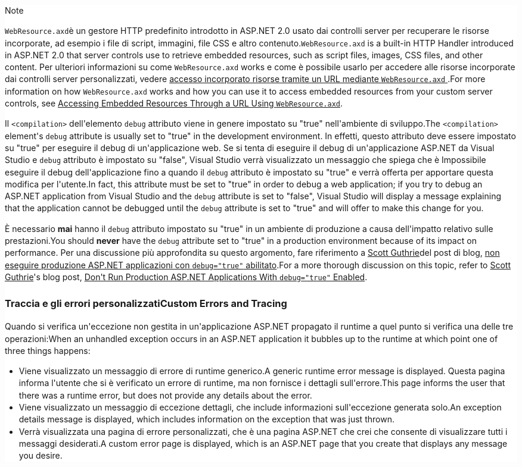 > [!NOTE]
> <span data-ttu-id="866e8-145">`WebResource.axd`è un gestore HTTP predefinito introdotto in ASP.NET 2.0 usato dai controlli server per recuperare le risorse incorporate, ad esempio i file di script, immagini, file CSS e altro contenuto.</span><span class="sxs-lookup"><span data-stu-id="866e8-145">`WebResource.axd` is a built-in HTTP Handler introduced in ASP.NET 2.0 that server controls use to retrieve embedded resources, such as script files, images, CSS files, and other content.</span></span> <span data-ttu-id="866e8-146">Per ulteriori informazioni su come `WebResource.axd` works e come è possibile usarlo per accedere alle risorse incorporate dai controlli server personalizzati, vedere [accesso incorporato risorse tramite un URL mediante `WebResource.axd` ](http://aspnet.4guysfromrolla.com/articles/080906-1.aspx).</span><span class="sxs-lookup"><span data-stu-id="866e8-146">For more information on how `WebResource.axd` works and how you can use it to access embedded resources from your custom server controls, see [Accessing Embedded Resources Through a URL Using `WebResource.axd`](http://aspnet.4guysfromrolla.com/articles/080906-1.aspx).</span></span>


<span data-ttu-id="866e8-147">Il `<compilation>` dell'elemento `debug` attributo viene in genere impostato su "true" nell'ambiente di sviluppo.</span><span class="sxs-lookup"><span data-stu-id="866e8-147">The `<compilation>` element's `debug` attribute is usually set to "true" in the development environment.</span></span> <span data-ttu-id="866e8-148">In effetti, questo attributo deve essere impostato su "true" per eseguire il debug di un'applicazione web. Se si tenta di eseguire il debug di un'applicazione ASP.NET da Visual Studio e `debug` attributo è impostato su "false", Visual Studio verrà visualizzato un messaggio che spiega che è Impossibile eseguire il debug dell'applicazione fino a quando il `debug` attributo è impostato su "true" e verrà offerta per apportare questa modifica per l'utente.</span><span class="sxs-lookup"><span data-stu-id="866e8-148">In fact, this attribute must be set to "true" in order to debug a web application; if you try to debug an ASP.NET application from Visual Studio and the `debug` attribute is set to "false", Visual Studio will display a message explaining that the application cannot be debugged until the `debug` attribute is set to "true" and will offer to make this change for you.</span></span>

<span data-ttu-id="866e8-149">È necessario **mai** hanno il `debug` attributo impostato su "true" in un ambiente di produzione a causa dell'impatto relativo sulle prestazioni.</span><span class="sxs-lookup"><span data-stu-id="866e8-149">You should **never** have the `debug` attribute set to "true" in a production environment because of its impact on performance.</span></span> <span data-ttu-id="866e8-150">Per una discussione più approfondita su questo argomento, fare riferimento a [Scott Guthrie](https://weblogs.asp.net/scottgu/)del post di blog, [non eseguire produzione ASP.NET applicazioni con `debug="true"` abilitato](https://weblogs.asp.net/scottgu/442448).</span><span class="sxs-lookup"><span data-stu-id="866e8-150">For a more thorough discussion on this topic, refer to [Scott Guthrie](https://weblogs.asp.net/scottgu/)'s blog post, [Don't Run Production ASP.NET Applications With `debug="true"` Enabled](https://weblogs.asp.net/scottgu/442448).</span></span>

### <a name="custom-errors-and-tracing"></a><span data-ttu-id="866e8-151">Traccia e gli errori personalizzati</span><span class="sxs-lookup"><span data-stu-id="866e8-151">Custom Errors and Tracing</span></span>

<span data-ttu-id="866e8-152">Quando si verifica un'eccezione non gestita in un'applicazione ASP.NET propagato il runtime a quel punto si verifica una delle tre operazioni:</span><span class="sxs-lookup"><span data-stu-id="866e8-152">When an unhandled exception occurs in an ASP.NET application it bubbles up to the runtime at which point one of three things happens:</span></span>

- <span data-ttu-id="866e8-153">Viene visualizzato un messaggio di errore di runtime generico.</span><span class="sxs-lookup"><span data-stu-id="866e8-153">A generic runtime error message is displayed.</span></span> <span data-ttu-id="866e8-154">Questa pagina informa l'utente che si è verificato un errore di runtime, ma non fornisce i dettagli sull'errore.</span><span class="sxs-lookup"><span data-stu-id="866e8-154">This page informs the user that there was a runtime error, but does not provide any details about the error.</span></span>
- <span data-ttu-id="866e8-155">Viene visualizzato un messaggio di eccezione dettagli, che include informazioni sull'eccezione generata solo.</span><span class="sxs-lookup"><span data-stu-id="866e8-155">An exception details message is displayed, which includes information on the exception that was just thrown.</span></span>
- <span data-ttu-id="866e8-156">Verrà visualizzata una pagina di errore personalizzati, che è una pagina ASP.NET che crei che consente di visualizzare tutti i messaggi desiderati.</span><span class="sxs-lookup"><span data-stu-id="866e8-156">A custom error page is displayed, which is an ASP.NET page that you create that displays any message you desire.</span></span>

